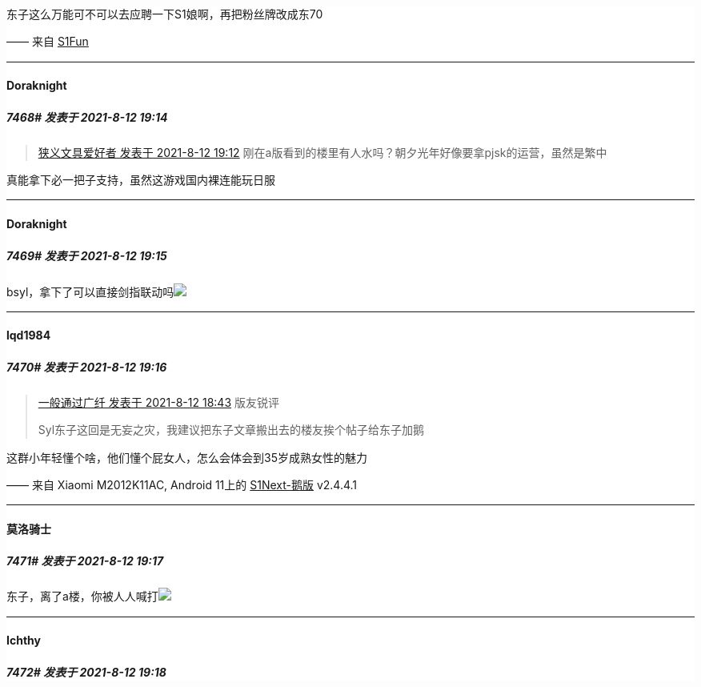 
东子这么万能可不可以去应聘一下S1娘啊，再把粉丝牌改成东70

—— 来自 [S1Fun](https://s1fun.koalcat.com)


*****

####  Doraknight  
##### 7468#       发表于 2021-8-12 19:14


<blockquote><a href="httphttps://bbs.saraba1st.com/2b/forum.php?mod=redirect&amp;goto=findpost&amp;pid=52344701&amp;ptid=2019599" target="_blank">狭义文具爱好者 发表于 2021-8-12 19:12</a>
刚在a版看到的楼里有人水吗？朝夕光年好像要拿pjsk的运营，虽然是繁中</blockquote>
真能拿下必一把子支持，虽然这游戏国内裸连能玩日服


*****

####  Doraknight  
##### 7469#       发表于 2021-8-12 19:15


bsyl，拿下了可以直接剑指联动吗<img src="https://static.saraba1st.com/image/smiley/face2017/066.png" referrerpolicy="no-referrer">


*****

####  lqd1984  
##### 7470#       发表于 2021-8-12 19:16


<blockquote><a href="httphttps://bbs.saraba1st.com/2b/forum.php?mod=redirect&amp;goto=findpost&amp;pid=52344437&amp;ptid=2019599" target="_blank">一般通过广纤 发表于 2021-8-12 18:43</a>
版友锐评

Syl东子这回是无妄之灾，我建议把东子文章搬出去的楼友挨个帖子给东子加鹅</blockquote>
这群小年轻懂个啥，他们懂个屁女人，怎么会体会到35岁成熟女性的魅力

—— 来自 Xiaomi M2012K11AC, Android 11上的 [S1Next-鹅版](https://github.com/ykrank/S1-Next/releases) v2.4.4.1




*****

####  莫洛骑士  
##### 7471#       发表于 2021-8-12 19:17


东子，离了a楼，你被人人喊打<img src="https://static.saraba1st.com/image/smiley/face2017/174.png" referrerpolicy="no-referrer">


*****

####  Ichthy  
##### 7472#       发表于 2021-8-12 19:18

